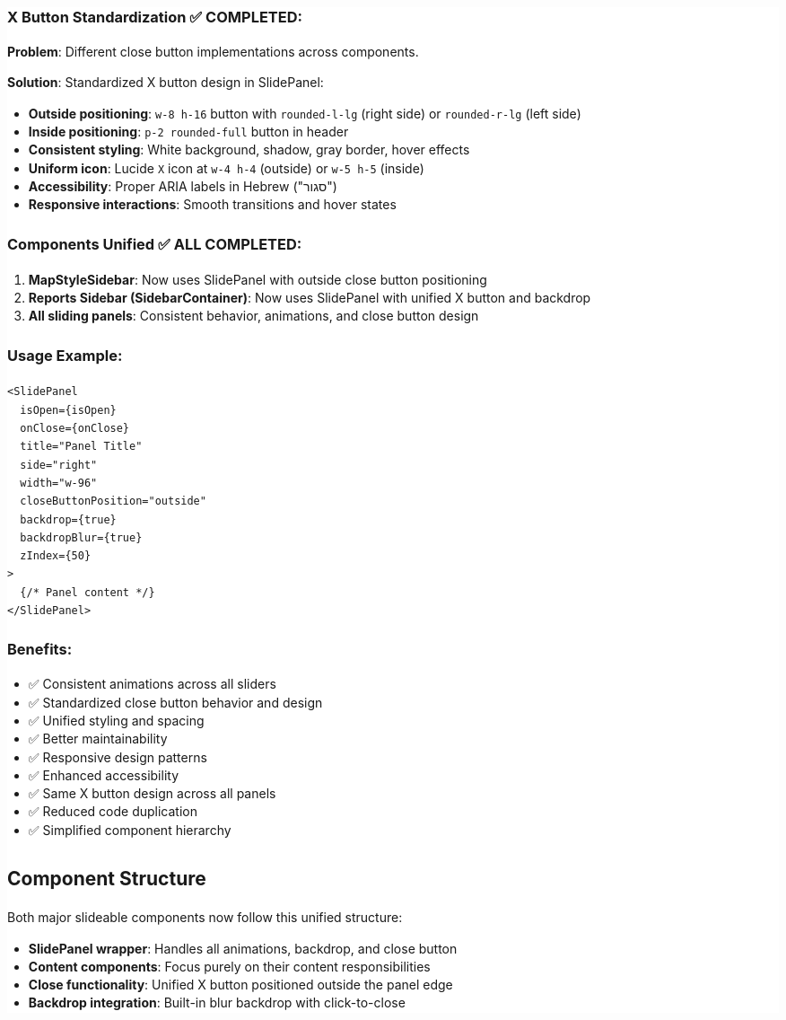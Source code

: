 ### **X Button Standardization** ✅ COMPLETED:
**Problem**: Different close button implementations across components.

**Solution**: Standardized X button design in SlidePanel:
- **Outside positioning**: `w-8 h-16` button with `rounded-l-lg` (right side) or `rounded-r-lg` (left side)
- **Inside positioning**: `p-2 rounded-full` button in header
- **Consistent styling**: White background, shadow, gray border, hover effects
- **Uniform icon**: Lucide `X` icon at `w-4 h-4` (outside) or `w-5 h-5` (inside)
- **Accessibility**: Proper ARIA labels in Hebrew ("סגור")
- **Responsive interactions**: Smooth transitions and hover states

### **Components Unified** ✅ ALL COMPLETED:
1. **MapStyleSidebar**: Now uses SlidePanel with outside close button positioning
2. **Reports Sidebar (SidebarContainer)**: Now uses SlidePanel with unified X button and backdrop
3. **All sliding panels**: Consistent behavior, animations, and close button design

### **Usage Example**:
```tsx
<SlidePanel
  isOpen={isOpen}
  onClose={onClose}
  title="Panel Title"
  side="right"
  width="w-96"
  closeButtonPosition="outside"
  backdrop={true}
  backdropBlur={true}
  zIndex={50}
>
  {/* Panel content */}
</SlidePanel>
```

### **Benefits**:
- ✅ Consistent animations across all sliders
- ✅ Standardized close button behavior and design
- ✅ Unified styling and spacing
- ✅ Better maintainability
- ✅ Responsive design patterns
- ✅ Enhanced accessibility
- ✅ Same X button design across all panels
- ✅ Reduced code duplication
- ✅ Simplified component hierarchy

## Component Structure

Both major slideable components now follow this unified structure:
- **SlidePanel wrapper**: Handles all animations, backdrop, and close button
- **Content components**: Focus purely on their content responsibilities
- **Close functionality**: Unified X button positioned outside the panel edge
- **Backdrop integration**: Built-in blur backdrop with click-to-close
